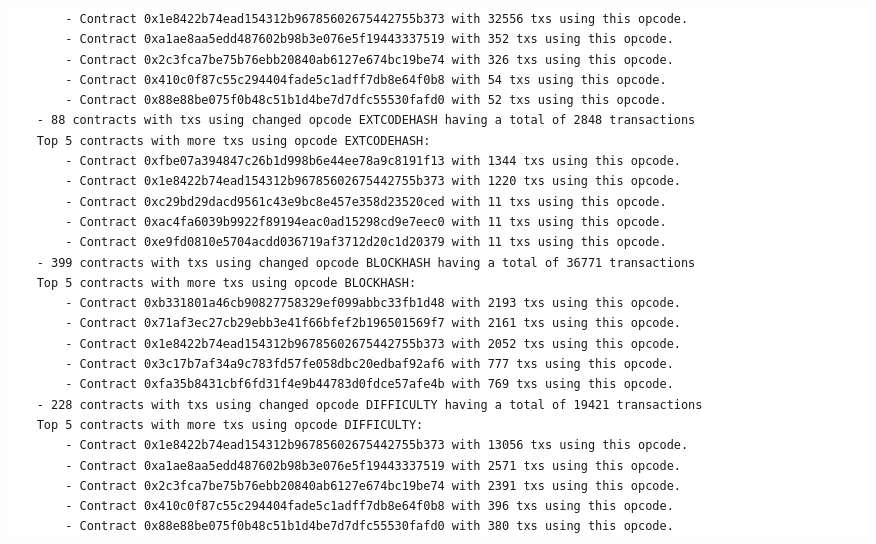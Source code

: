 ```bash
		- Contract 0x1e8422b74ead154312b96785602675442755b373 with 32556 txs using this opcode.
		- Contract 0xa1ae8aa5edd487602b98b3e076e5f19443337519 with 352 txs using this opcode.
		- Contract 0x2c3fca7be75b76ebb20840ab6127e674bc19be74 with 326 txs using this opcode.
		- Contract 0x410c0f87c55c294404fade5c1adff7db8e64f0b8 with 54 txs using this opcode.
		- Contract 0x88e88be075f0b48c51b1d4be7d7dfc55530fafd0 with 52 txs using this opcode.
	- 88 contracts with txs using changed opcode EXTCODEHASH having a total of 2848 transactions
	Top 5 contracts with more txs using opcode EXTCODEHASH:
		- Contract 0xfbe07a394847c26b1d998b6e44ee78a9c8191f13 with 1344 txs using this opcode.
		- Contract 0x1e8422b74ead154312b96785602675442755b373 with 1220 txs using this opcode.
		- Contract 0xc29bd29dacd9561c43e9bc8e457e358d23520ced with 11 txs using this opcode.
		- Contract 0xac4fa6039b9922f89194eac0ad15298cd9e7eec0 with 11 txs using this opcode.
		- Contract 0xe9fd0810e5704acdd036719af3712d20c1d20379 with 11 txs using this opcode.
	- 399 contracts with txs using changed opcode BLOCKHASH having a total of 36771 transactions
	Top 5 contracts with more txs using opcode BLOCKHASH:
		- Contract 0xb331801a46cb90827758329ef099abbc33fb1d48 with 2193 txs using this opcode.
		- Contract 0x71af3ec27cb29ebb3e41f66bfef2b196501569f7 with 2161 txs using this opcode.
		- Contract 0x1e8422b74ead154312b96785602675442755b373 with 2052 txs using this opcode.
		- Contract 0x3c17b7af34a9c783fd57fe058dbc20edbaf92af6 with 777 txs using this opcode.
		- Contract 0xfa35b8431cbf6fd31f4e9b44783d0fdce57afe4b with 769 txs using this opcode.
	- 228 contracts with txs using changed opcode DIFFICULTY having a total of 19421 transactions
	Top 5 contracts with more txs using opcode DIFFICULTY:
		- Contract 0x1e8422b74ead154312b96785602675442755b373 with 13056 txs using this opcode.
		- Contract 0xa1ae8aa5edd487602b98b3e076e5f19443337519 with 2571 txs using this opcode.
		- Contract 0x2c3fca7be75b76ebb20840ab6127e674bc19be74 with 2391 txs using this opcode.
		- Contract 0x410c0f87c55c294404fade5c1adff7db8e64f0b8 with 396 txs using this opcode.
		- Contract 0x88e88be075f0b48c51b1d4be7d7dfc55530fafd0 with 380 txs using this opcode.

```